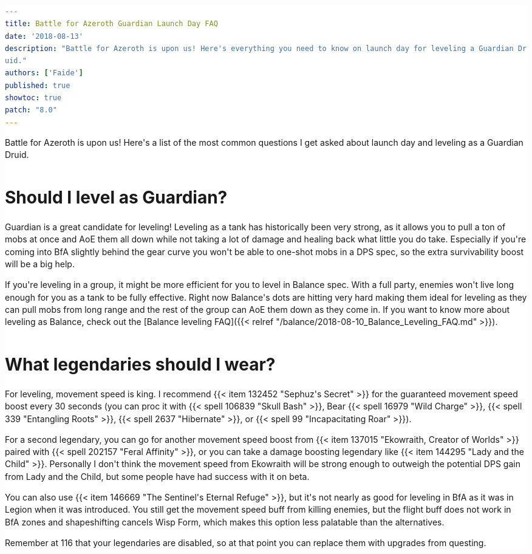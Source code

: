 ```yaml
---
title: Battle for Azeroth Guardian Launch Day FAQ
date: '2018-08-13'
description: "Battle for Azeroth is upon us! Here's everything you need to know on launch day for leveling a Guardian Druid."
authors: ['Faide']
published: true
showtoc: true
patch: "8.0"
---
```


Battle for Azeroth is upon us! Here's a list of the most common questions I get asked about launch day and leveling as a Guardian Druid.

# Should I level as Guardian?

Guardian is a great candidate for leveling! Leveling as a tank has historically been very strong, as it allows you to pull a ton of mobs at once and AoE them all down while not taking a lot of damage and healing back what little you do take. Especially if you're coming into BfA slightly behind the gear curve you won't be able to one-shot mobs in a DPS spec, so the extra survivability boost will be a big help.

If you're leveling in a group, it might be more efficient for you to level in Balance spec. With a full party, enemies won't live long enough for you as a tank to be fully effective. Right now Balance's dots are hitting very hard making them ideal for leveling as they can pull mobs from long range and the rest of the group can AoE them down as they come in. If you want to know more about leveling as Balance, check out the [Balance leveling FAQ]({{< relref "/balance/2018-08-10_Balance_Leveling_FAQ.md" >}}).

# What legendaries should I wear?

For leveling, movement speed is king. I recommend {{< item 132452 "Sephuz's Secret" >}} for the guaranteed movement speed boost every 30 seconds (you can proc it with {{< spell 106839 "Skull Bash" >}}, Bear {{< spell 16979 "Wild Charge" >}}, {{< spell 339 "Entangling Roots" >}}, {{< spell 2637 "Hibernate" >}}, or {{< spell 99 "Incapacitating Roar" >}}).

For a second legendary, you can go for another movement speed boost from {{< item 137015 "Ekowraith, Creator of Worlds" >}} paired with {{< spell 202157 "Feral Affinity" >}}, or you can take a damage boosting legendary like {{< item 144295 "Lady and the Child" >}}. Personally I don't think the movement speed from Ekowraith will be strong enough to outweigh the potential DPS gain from Lady and the Child, but some people have had success with it on beta. 

You can also use {{< item 146669 "The Sentinel's Eternal Refuge" >}}, but it's not nearly as good for leveling in BfA as it was in Legion when it was introduced. You still get the movement speed buff from killing enemies, but the flight buff does not work in BfA zones and shapeshifting cancels Wisp Form, which makes this option less palatable than the alternatives. 

Remember at 116 that your legendaries are disabled, so at that point you can replace them with upgrades from questing.
